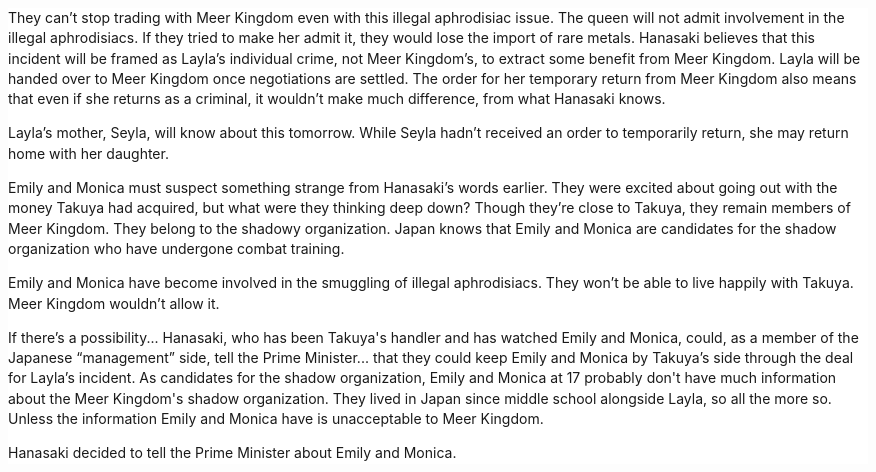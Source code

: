 
They can’t stop trading with Meer Kingdom even with this illegal aphrodisiac issue. The queen will not admit involvement in the illegal aphrodisiacs.  If they tried to make her admit it, they would lose the import of rare metals. Hanasaki believes that this incident will be framed as Layla’s individual crime, not Meer Kingdom’s, to extract some benefit from Meer Kingdom. Layla will be handed over to Meer Kingdom once negotiations are settled. The order for her temporary return from Meer Kingdom also means that even if she returns as a criminal, it wouldn’t make much difference, from what Hanasaki knows.


Layla’s mother, Seyla, will know about this tomorrow. While Seyla hadn’t received an order to temporarily return, she may return home with her daughter.


Emily and Monica must suspect something strange from Hanasaki’s words earlier. They were excited about going out with the money Takuya had acquired, but what were they thinking deep down? Though they’re close to Takuya, they remain members of Meer Kingdom.  They belong to the shadowy organization. Japan knows that Emily and Monica are candidates for the shadow organization who have undergone combat training.


Emily and Monica have become involved in the smuggling of illegal aphrodisiacs. They won’t be able to live happily with Takuya. Meer Kingdom wouldn’t allow it.


If there’s a possibility... Hanasaki, who has been Takuya's handler and has watched Emily and Monica, could, as a member of the Japanese “management” side, tell the Prime Minister... that they could keep Emily and Monica by Takuya’s side through the deal for Layla’s incident.  As candidates for the shadow organization, Emily and Monica at 17 probably don't have much information about the Meer Kingdom's shadow organization. They lived in Japan since middle school alongside Layla, so all the more so.  Unless the information Emily and Monica have is unacceptable to Meer Kingdom.


Hanasaki decided to tell the Prime Minister about Emily and Monica.
